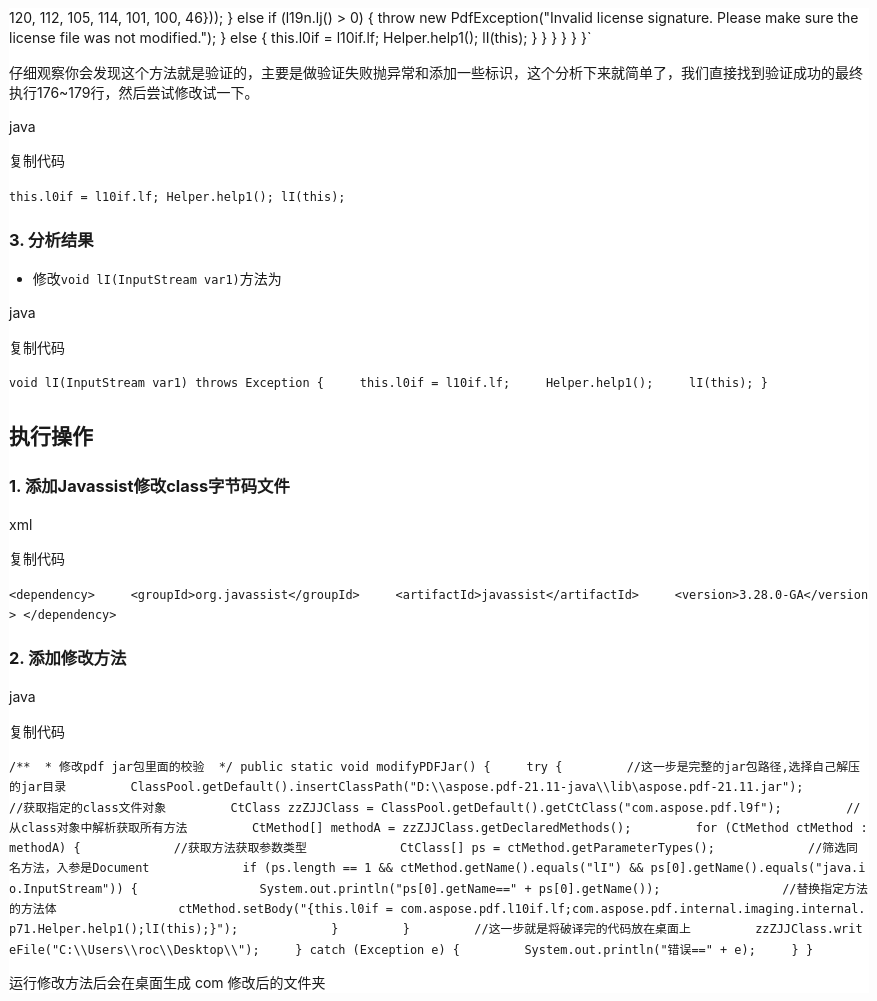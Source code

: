 120, 112, 105, 114, 101, 100, 46}));                     } else if (l19n.lj() > 0) {                         throw new PdfException("Invalid license signature. Please make sure the license file was not modified.");                     } else {                         this.l0if = l10if.lf;                         Helper.help1();                         lI(this);                     }                 }             }         }     } }`

仔细观察你会发现这个方法就是验证的，主要是做验证失败抛异常和添加一些标识，这个分析下来就简单了，我们直接找到验证成功的最终执行176~179行，然后尝试修改试一下。

java

复制代码

`this.l0if = l10if.lf; Helper.help1(); lI(this);`

### 3\. 分析结果

*   修改`void lI(InputStream var1)`方法为

java

复制代码

`void lI(InputStream var1) throws Exception {     this.l0if = l10if.lf;     Helper.help1();     lI(this); }`

执行操作
----

### 1\. 添加Javassist修改class字节码文件

xml

复制代码

`<dependency>     <groupId>org.javassist</groupId>     <artifactId>javassist</artifactId>     <version>3.28.0-GA</version> </dependency>`

### 2\. 添加修改方法

java

复制代码

`/**  * 修改pdf jar包里面的校验  */ public static void modifyPDFJar() {     try {         //这一步是完整的jar包路径,选择自己解压的jar目录         ClassPool.getDefault().insertClassPath("D:\\aspose.pdf-21.11-java\\lib\aspose.pdf-21.11.jar");         //获取指定的class文件对象         CtClass zzZJJClass = ClassPool.getDefault().getCtClass("com.aspose.pdf.l9f");         //从class对象中解析获取所有方法         CtMethod[] methodA = zzZJJClass.getDeclaredMethods();         for (CtMethod ctMethod : methodA) {             //获取方法获取参数类型             CtClass[] ps = ctMethod.getParameterTypes();             //筛选同名方法，入参是Document             if (ps.length == 1 && ctMethod.getName().equals("lI") && ps[0].getName().equals("java.io.InputStream")) {                 System.out.println("ps[0].getName==" + ps[0].getName());                 //替换指定方法的方法体                 ctMethod.setBody("{this.l0if = com.aspose.pdf.l10if.lf;com.aspose.pdf.internal.imaging.internal.p71.Helper.help1();lI(this);}");             }         }         //这一步就是将破译完的代码放在桌面上         zzZJJClass.writeFile("C:\\Users\\roc\\Desktop\\");     } catch (Exception e) {         System.out.println("错误==" + e);     } }`

运行修改方法后会在桌面生成 com 修改后的文件夹
